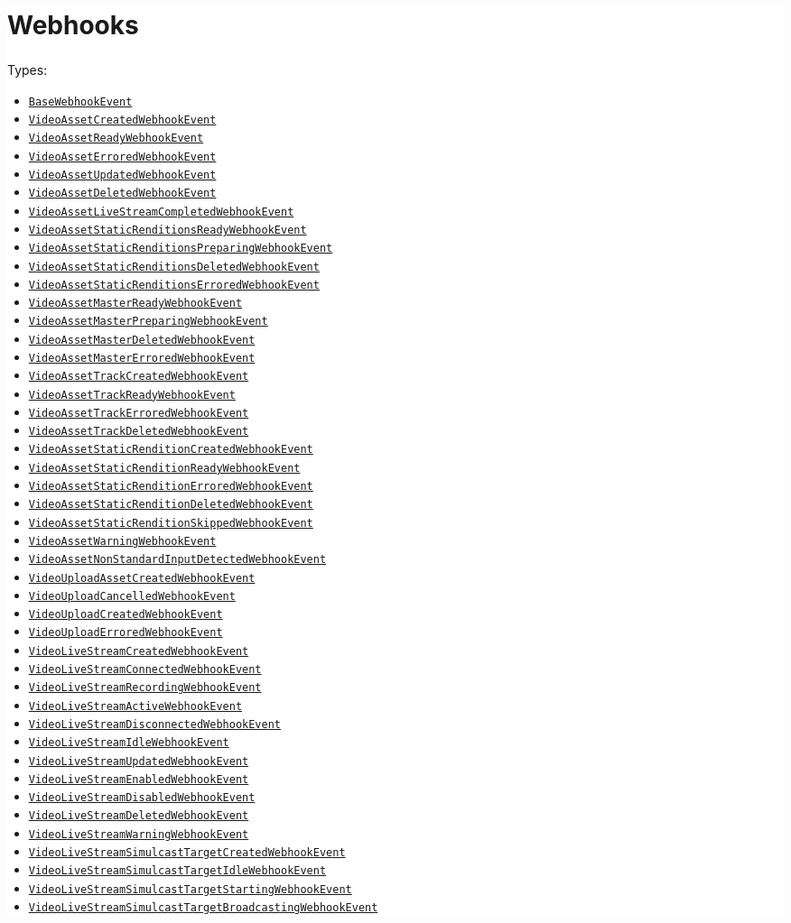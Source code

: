 # Webhooks

Types:

- <code><a href="./src/resources/webhooks.ts">BaseWebhookEvent</a></code>
- <code><a href="./src/resources/webhooks.ts">VideoAssetCreatedWebhookEvent</a></code>
- <code><a href="./src/resources/webhooks.ts">VideoAssetReadyWebhookEvent</a></code>
- <code><a href="./src/resources/webhooks.ts">VideoAssetErroredWebhookEvent</a></code>
- <code><a href="./src/resources/webhooks.ts">VideoAssetUpdatedWebhookEvent</a></code>
- <code><a href="./src/resources/webhooks.ts">VideoAssetDeletedWebhookEvent</a></code>
- <code><a href="./src/resources/webhooks.ts">VideoAssetLiveStreamCompletedWebhookEvent</a></code>
- <code><a href="./src/resources/webhooks.ts">VideoAssetStaticRenditionsReadyWebhookEvent</a></code>
- <code><a href="./src/resources/webhooks.ts">VideoAssetStaticRenditionsPreparingWebhookEvent</a></code>
- <code><a href="./src/resources/webhooks.ts">VideoAssetStaticRenditionsDeletedWebhookEvent</a></code>
- <code><a href="./src/resources/webhooks.ts">VideoAssetStaticRenditionsErroredWebhookEvent</a></code>
- <code><a href="./src/resources/webhooks.ts">VideoAssetMasterReadyWebhookEvent</a></code>
- <code><a href="./src/resources/webhooks.ts">VideoAssetMasterPreparingWebhookEvent</a></code>
- <code><a href="./src/resources/webhooks.ts">VideoAssetMasterDeletedWebhookEvent</a></code>
- <code><a href="./src/resources/webhooks.ts">VideoAssetMasterErroredWebhookEvent</a></code>
- <code><a href="./src/resources/webhooks.ts">VideoAssetTrackCreatedWebhookEvent</a></code>
- <code><a href="./src/resources/webhooks.ts">VideoAssetTrackReadyWebhookEvent</a></code>
- <code><a href="./src/resources/webhooks.ts">VideoAssetTrackErroredWebhookEvent</a></code>
- <code><a href="./src/resources/webhooks.ts">VideoAssetTrackDeletedWebhookEvent</a></code>
- <code><a href="./src/resources/webhooks.ts">VideoAssetStaticRenditionCreatedWebhookEvent</a></code>
- <code><a href="./src/resources/webhooks.ts">VideoAssetStaticRenditionReadyWebhookEvent</a></code>
- <code><a href="./src/resources/webhooks.ts">VideoAssetStaticRenditionErroredWebhookEvent</a></code>
- <code><a href="./src/resources/webhooks.ts">VideoAssetStaticRenditionDeletedWebhookEvent</a></code>
- <code><a href="./src/resources/webhooks.ts">VideoAssetStaticRenditionSkippedWebhookEvent</a></code>
- <code><a href="./src/resources/webhooks.ts">VideoAssetWarningWebhookEvent</a></code>
- <code><a href="./src/resources/webhooks.ts">VideoAssetNonStandardInputDetectedWebhookEvent</a></code>
- <code><a href="./src/resources/webhooks.ts">VideoUploadAssetCreatedWebhookEvent</a></code>
- <code><a href="./src/resources/webhooks.ts">VideoUploadCancelledWebhookEvent</a></code>
- <code><a href="./src/resources/webhooks.ts">VideoUploadCreatedWebhookEvent</a></code>
- <code><a href="./src/resources/webhooks.ts">VideoUploadErroredWebhookEvent</a></code>
- <code><a href="./src/resources/webhooks.ts">VideoLiveStreamCreatedWebhookEvent</a></code>
- <code><a href="./src/resources/webhooks.ts">VideoLiveStreamConnectedWebhookEvent</a></code>
- <code><a href="./src/resources/webhooks.ts">VideoLiveStreamRecordingWebhookEvent</a></code>
- <code><a href="./src/resources/webhooks.ts">VideoLiveStreamActiveWebhookEvent</a></code>
- <code><a href="./src/resources/webhooks.ts">VideoLiveStreamDisconnectedWebhookEvent</a></code>
- <code><a href="./src/resources/webhooks.ts">VideoLiveStreamIdleWebhookEvent</a></code>
- <code><a href="./src/resources/webhooks.ts">VideoLiveStreamUpdatedWebhookEvent</a></code>
- <code><a href="./src/resources/webhooks.ts">VideoLiveStreamEnabledWebhookEvent</a></code>
- <code><a href="./src/resources/webhooks.ts">VideoLiveStreamDisabledWebhookEvent</a></code>
- <code><a href="./src/resources/webhooks.ts">VideoLiveStreamDeletedWebhookEvent</a></code>
- <code><a href="./src/resources/webhooks.ts">VideoLiveStreamWarningWebhookEvent</a></code>
- <code><a href="./src/resources/webhooks.ts">VideoLiveStreamSimulcastTargetCreatedWebhookEvent</a></code>
- <code><a href="./src/resources/webhooks.ts">VideoLiveStreamSimulcastTargetIdleWebhookEvent</a></code>
- <code><a href="./src/resources/webhooks.ts">VideoLiveStreamSimulcastTargetStartingWebhookEvent</a></code>
- <code><a href="./src/resources/webhooks.ts">VideoLiveStreamSimulcastTargetBroadcastingWebhookEvent</a></code>